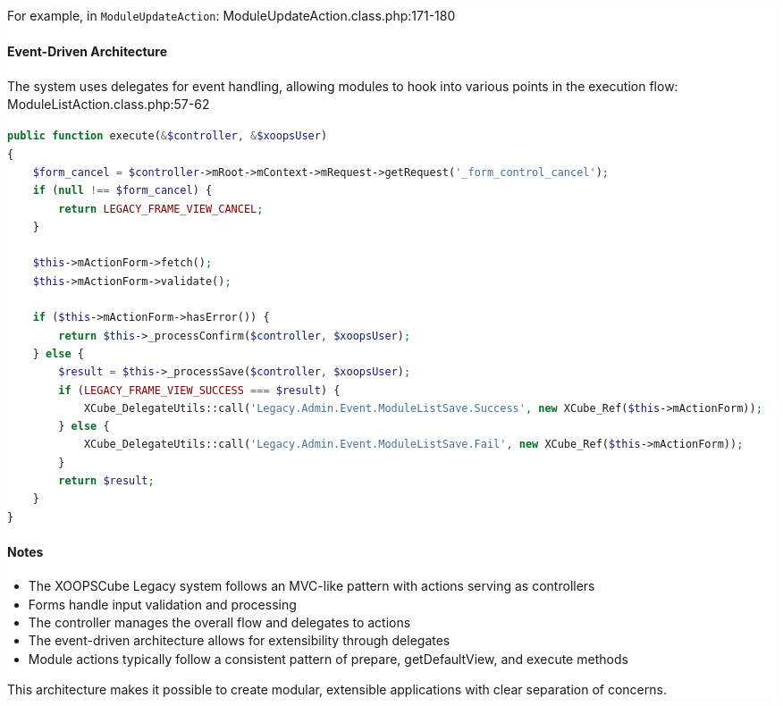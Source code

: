 <p>For example, in <code>ModuleUpdateAction</code>: <span>ModuleUpdateAction.class.php:171-180</span></p>

#### Event-Driven Architecture

The system uses delegates for event handling, allowing modules to hook into various points in the execution flow: <span>ModuleListAction.class.php:57-62</span></p>


```php
public function execute(&$controller, &$xoopsUser)
{
    $form_cancel = $controller->mRoot->mContext->mRequest->getRequest('_form_control_cancel');
    if (null !== $form_cancel) {
        return LEGACY_FRAME_VIEW_CANCEL;
    }

    $this->mActionForm->fetch();
    $this->mActionForm->validate();

    if ($this->mActionForm->hasError()) {
        return $this->_processConfirm($controller, $xoopsUser);
    } else {
        $result = $this->_processSave($controller, $xoopsUser);
        if (LEGACY_FRAME_VIEW_SUCCESS === $result) {
            XCube_DelegateUtils::call('Legacy.Admin.Event.ModuleListSave.Success', new XCube_Ref($this->mActionForm));
        } else {
            XCube_DelegateUtils::call('Legacy.Admin.Event.ModuleListSave.Fail', new XCube_Ref($this->mActionForm));
        }
        return $result;
    }
}
```

#### Notes

<ul>
<li>The XOOPSCube Legacy system follows an MVC-like pattern with actions serving as controllers</li>
<li>Forms handle input validation and processing</li>
<li>The controller manages the overall flow and delegates to actions</li>
<li>The event-driven architecture allows for extensibility through delegates</li>
<li>Module actions typically follow a consistent pattern of prepare, getDefaultView, and execute methods</li>
</ul>

This architecture makes it possible to create modular, extensible applications with clear separation of concerns.

